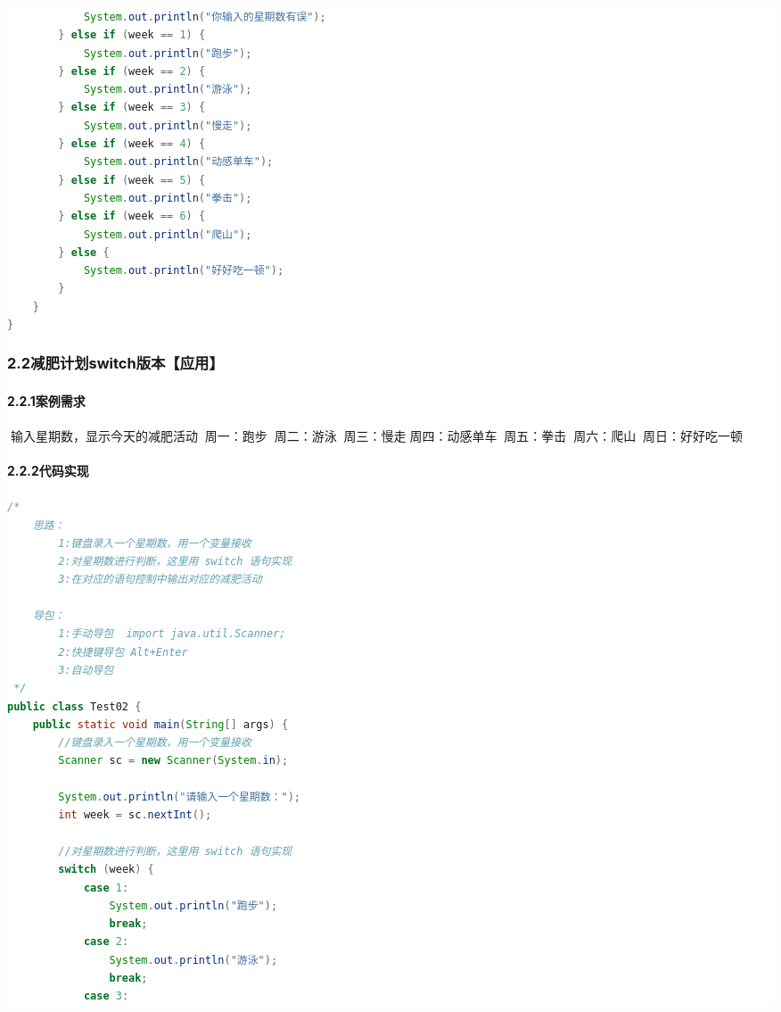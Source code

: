 ```java
            System.out.println("你输入的星期数有误");
        } else if (week == 1) {
            System.out.println("跑步");
        } else if (week == 2) {
            System.out.println("游泳");
        } else if (week == 3) {
            System.out.println("慢走");
        } else if (week == 4) {
            System.out.println("动感单车");
        } else if (week == 5) {
            System.out.println("拳击");
        } else if (week == 6) {
            System.out.println("爬山");
        } else {
            System.out.println("好好吃一顿");
        }
    }
}
```

### 2.2减肥计划switch版本【应用】

#### 2.2.1案例需求

​	输入星期数，显示今天的减肥活动
​          周一：跑步
​          周二：游泳
​          周三：慢走
​          周四：动感单车
​          周五：拳击 
​          周六：爬山
​          周日：好好吃一顿

#### 2.2.2代码实现

```java
/*
    思路：
        1:键盘录入一个星期数，用一个变量接收
        2:对星期数进行判断，这里用 switch 语句实现
        3:在对应的语句控制中输出对应的减肥活动

    导包：
        1:手动导包  import java.util.Scanner;
        2:快捷键导包 Alt+Enter
        3:自动导包
 */
public class Test02 {
    public static void main(String[] args) {
        //键盘录入一个星期数，用一个变量接收
        Scanner sc = new Scanner(System.in);

        System.out.println("请输入一个星期数：");
        int week = sc.nextInt();

        //对星期数进行判断，这里用 switch 语句实现
        switch (week) {
            case 1:
                System.out.println("跑步");
                break;
            case 2:
                System.out.println("游泳");
                break;
            case 3:
```